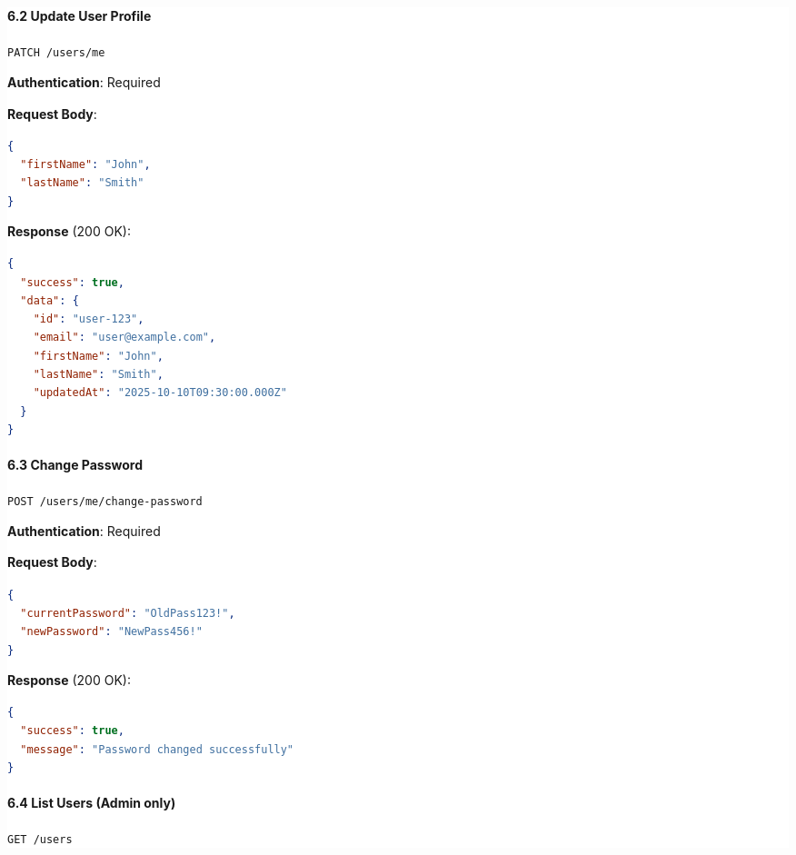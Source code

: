 
#### 6.2 Update User Profile
```
PATCH /users/me
```

**Authentication**: Required

**Request Body**:
```json
{
  "firstName": "John",
  "lastName": "Smith"
}
```

**Response** (200 OK):
```json
{
  "success": true,
  "data": {
    "id": "user-123",
    "email": "user@example.com",
    "firstName": "John",
    "lastName": "Smith",
    "updatedAt": "2025-10-10T09:30:00.000Z"
  }
}
```

#### 6.3 Change Password
```
POST /users/me/change-password
```

**Authentication**: Required

**Request Body**:
```json
{
  "currentPassword": "OldPass123!",
  "newPassword": "NewPass456!"
}
```

**Response** (200 OK):
```json
{
  "success": true,
  "message": "Password changed successfully"
}
```

#### 6.4 List Users (Admin only)
```
GET /users
```
